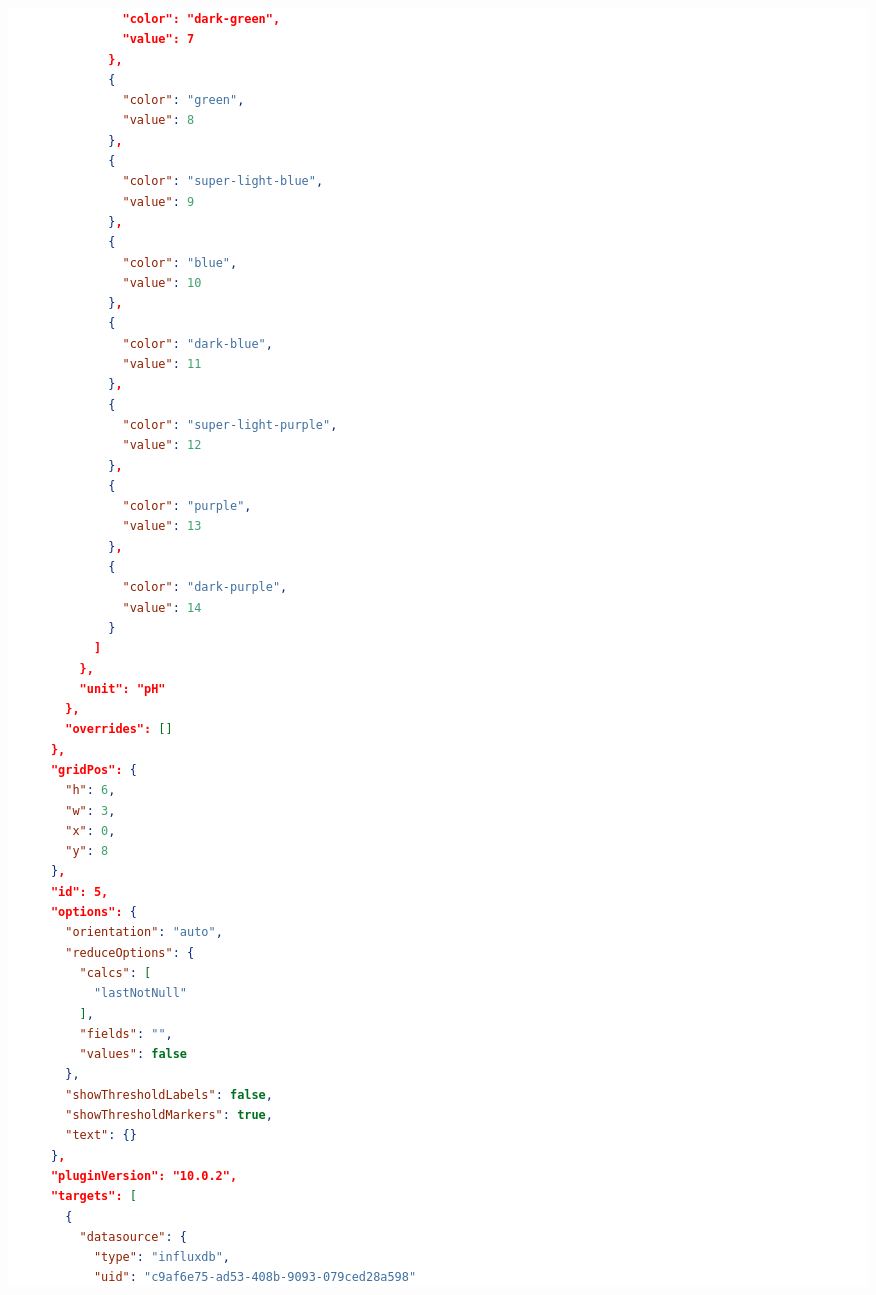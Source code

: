 ```json
                "color": "dark-green",
                "value": 7
              },
              {
                "color": "green",
                "value": 8
              },
              {
                "color": "super-light-blue",
                "value": 9
              },
              {
                "color": "blue",
                "value": 10
              },
              {
                "color": "dark-blue",
                "value": 11
              },
              {
                "color": "super-light-purple",
                "value": 12
              },
              {
                "color": "purple",
                "value": 13
              },
              {
                "color": "dark-purple",
                "value": 14
              }
            ]
          },
          "unit": "pH"
        },
        "overrides": []
      },
      "gridPos": {
        "h": 6,
        "w": 3,
        "x": 0,
        "y": 8
      },
      "id": 5,
      "options": {
        "orientation": "auto",
        "reduceOptions": {
          "calcs": [
            "lastNotNull"
          ],
          "fields": "",
          "values": false
        },
        "showThresholdLabels": false,
        "showThresholdMarkers": true,
        "text": {}
      },
      "pluginVersion": "10.0.2",
      "targets": [
        {
          "datasource": {
            "type": "influxdb",
            "uid": "c9af6e75-ad53-408b-9093-079ced28a598"
```